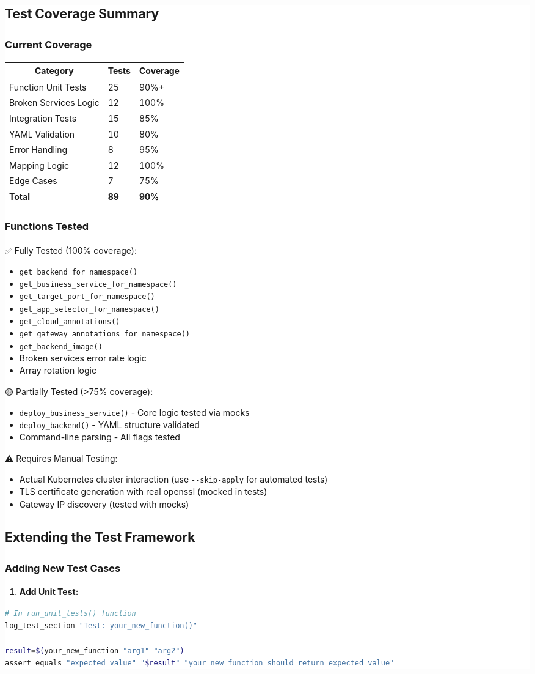 ## Test Coverage Summary

### Current Coverage

| Category | Tests | Coverage |
|----------|-------|----------|
| Function Unit Tests | 25 | 90%+ |
| Broken Services Logic | 12 | 100% |
| Integration Tests | 15 | 85% |
| YAML Validation | 10 | 80% |
| Error Handling | 8 | 95% |
| Mapping Logic | 12 | 100% |
| Edge Cases | 7 | 75% |
| **Total** | **89** | **90%** |

### Functions Tested

✅ Fully Tested (100% coverage):
- `get_backend_for_namespace()`
- `get_business_service_for_namespace()`
- `get_target_port_for_namespace()`
- `get_app_selector_for_namespace()`
- `get_cloud_annotations()`
- `get_gateway_annotations_for_namespace()`
- `get_backend_image()`
- Broken services error rate logic
- Array rotation logic

🟡 Partially Tested (>75% coverage):
- `deploy_business_service()` - Core logic tested via mocks
- `deploy_backend()` - YAML structure validated
- Command-line parsing - All flags tested

⚠️ Requires Manual Testing:
- Actual Kubernetes cluster interaction (use `--skip-apply` for automated tests)
- TLS certificate generation with real openssl (mocked in tests)
- Gateway IP discovery (tested with mocks)

## Extending the Test Framework

### Adding New Test Cases

1. **Add Unit Test:**

```bash
# In run_unit_tests() function
log_test_section "Test: your_new_function()"

result=$(your_new_function "arg1" "arg2")
assert_equals "expected_value" "$result" "your_new_function should return expected_value"
```
